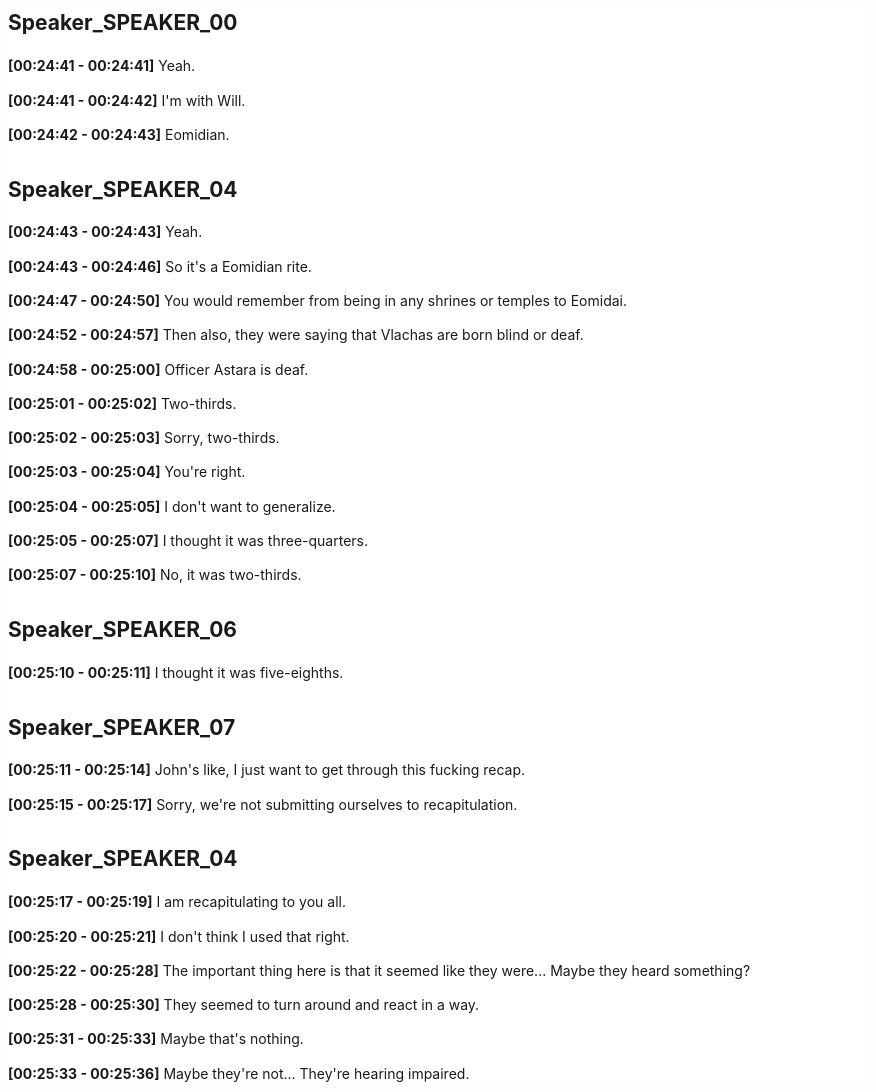 ## Speaker_SPEAKER_00

**[00:24:41 - 00:24:41]** Yeah.

**[00:24:41 - 00:24:42]** I'm with Will.

**[00:24:42 - 00:24:43]** Eomidian.


## Speaker_SPEAKER_04

**[00:24:43 - 00:24:43]** Yeah.

**[00:24:43 - 00:24:46]** So it's a Eomidian rite.

**[00:24:47 - 00:24:50]** You would remember from being in any shrines or temples to Eomidai.

**[00:24:52 - 00:24:57]** Then also, they were saying that Vlachas are born blind or deaf.

**[00:24:58 - 00:25:00]** Officer Astara is deaf.

**[00:25:01 - 00:25:02]** Two-thirds.

**[00:25:02 - 00:25:03]** Sorry, two-thirds.

**[00:25:03 - 00:25:04]** You're right.

**[00:25:04 - 00:25:05]** I don't want to generalize.

**[00:25:05 - 00:25:07]** I thought it was three-quarters.

**[00:25:07 - 00:25:10]** No, it was two-thirds.


## Speaker_SPEAKER_06

**[00:25:10 - 00:25:11]** I thought it was five-eighths.


## Speaker_SPEAKER_07

**[00:25:11 - 00:25:14]** John's like, I just want to get through this fucking recap.

**[00:25:15 - 00:25:17]** Sorry, we're not submitting ourselves to recapitulation.


## Speaker_SPEAKER_04

**[00:25:17 - 00:25:19]** I am recapitulating to you all.

**[00:25:20 - 00:25:21]** I don't think I used that right.

**[00:25:22 - 00:25:28]** The important thing here is that it seemed like they were... Maybe they heard something?

**[00:25:28 - 00:25:30]** They seemed to turn around and react in a way.

**[00:25:31 - 00:25:33]** Maybe that's nothing.

**[00:25:33 - 00:25:36]** Maybe they're not... They're hearing impaired.
